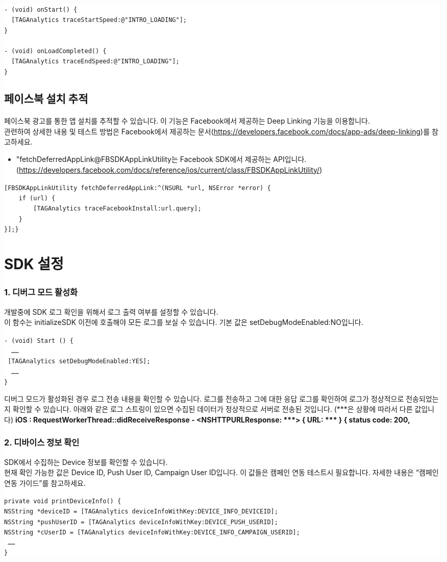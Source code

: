 ```
- (void) onStart() {
  [TAGAnalytics traceStartSpeed:@"INTRO_LOADING"];
}

- (void) onLoadCompleted() {
  [TAGAnalytics traceEndSpeed:@"INTRO_LOADING"];
}
```

## 페이스북 설치 추적

페이스북 광고를 통한 앱 설치를 추적할 수 있습니다. 이 기능은 Facebook에서 제공하는 Deep Linking 기능을 이용합니다.  
관련하여 상세한 내용 및 테스트 방법은 Facebook에서 제공하는 문서(<https://developers.facebook.com/docs/app-ads/deep-linking>)를 참고하세요.  

- "fetchDeferredAppLink@FBSDKAppLinkUtility는 Facebook SDK에서 제공하는 API입니다. (<https://developers.facebook.com/docs/reference/ios/current/class/FBSDKAppLinkUtility/>)

```
[FBSDKAppLinkUtility fetchDeferredAppLink:^(NSURL *url, NSError *error) {
    if (url) {
        [TAGAnalytics traceFacebookInstall:url.query];
    }
}];}
```

# SDK 설정

### 1. 디버그 모드 활성화

개발중에 SDK 로그 확인을 위해서 로그 출력 여부를 설정할 수 있습니다.   
이 함수는 initializeSDK 이전에 호출해야 모든 로그를 보실 수 있습니다. 기본 값은 setDebugModeEnabled:NO입니다.   

```
- (void) Start () {
  ……
 [TAGAnalytics setDebugModeEnabled:YES];
  ……
}
```

디버그 모드가 활성화된 경우 로그 전송 내용을 확인할 수 있습니다. 로그를 전송하고 그에 대한 응답 로그를 확인하여 로그가 정상적으로 전송되었는지 확인할 수 있습니다. 아래와 같은 로그 스트링이 있으면 수집된 데이터가 정상적으로 서버로 전송된 것입니다. (\*\*\*은 상황에 따라서 다른 값입니다)
**iOS : RequestWorkerThread::didReceiveResponse - <NSHTTPURLResponse: \*\*\*> { URL: \*\*\* } { status code: 200,**

### 2. 디바이스 정보 확인

SDK에서 수집하는 Device 정보를 확인할 수 있습니다.  
현재 확인 가능한 값은 Device ID, Push User ID, Campaign User ID입니다. 이 값들은 캠페인 연동 테스트시 필요합니다. 자세한 내용은 “캠페인 연동 가이드”를 참고하세요.  

```
private void printDeviceInfo() {
NSString *deviceID = [TAGAnalytics deviceInfoWithKey:DEVICE_INFO_DEVICEID];
NSString *pushUserID = [TAGAnalytics deviceInfoWithKey:DEVICE_PUSH_USERID];
NSString *cUserID = [TAGAnalytics deviceInfoWithKey:DEVICE_INFO_CAMPAIGN_USERID];
 ……
}
```
